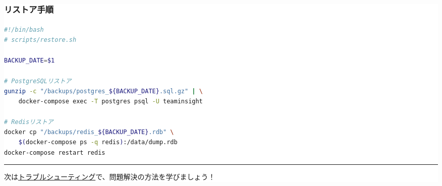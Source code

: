 ### リストア手順

```bash
#!/bin/bash
# scripts/restore.sh

BACKUP_DATE=$1

# PostgreSQLリストア
gunzip -c "/backups/postgres_${BACKUP_DATE}.sql.gz" | \
    docker-compose exec -T postgres psql -U teaminsight

# Redisリストア
docker cp "/backups/redis_${BACKUP_DATE}.rdb" \
    $(docker-compose ps -q redis):/data/dump.rdb
docker-compose restart redis
```

---

次は[トラブルシューティング](10-troubleshooting.md)で、問題解決の方法を学びましょう！
```